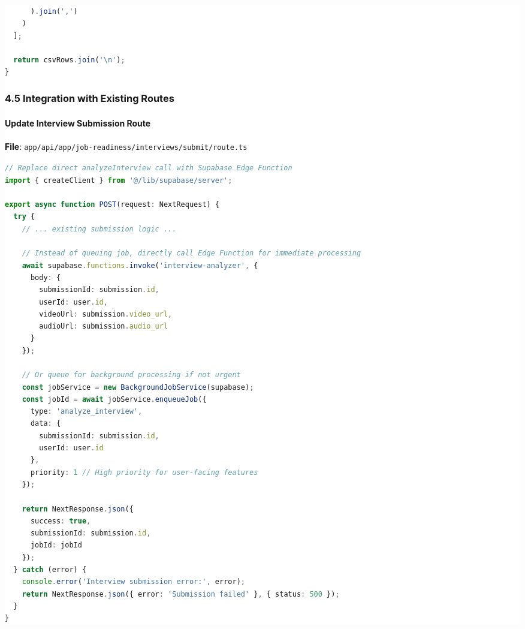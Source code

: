 ```typescript
      ).join(',')
    )
  ];
  
  return csvRows.join('\n');
}
```

### 4.5 Integration with Existing Routes

#### Update Interview Submission Route
**File**: `app/api/app/job-readiness/interviews/submit/route.ts`

```typescript
// Replace direct analyzeInterview call with Supabase Edge Function
import { createClient } from '@/lib/supabase/server';

export async function POST(request: NextRequest) {
  try {
    // ... existing submission logic ...
    
    // Instead of queuing job, directly call Edge Function for immediate processing
    await supabase.functions.invoke('interview-analyzer', {
      body: {
        submissionId: submission.id,
        userId: user.id,
        videoUrl: submission.video_url,
        audioUrl: submission.audio_url
      }
    });

    // Or queue for background processing if not urgent
    const jobService = new BackgroundJobService(supabase);
    const jobId = await jobService.enqueueJob({
      type: 'analyze_interview',
      data: {
        submissionId: submission.id,
        userId: user.id
      },
      priority: 1 // High priority for user-facing features
    });

    return NextResponse.json({ 
      success: true, 
      submissionId: submission.id,
      jobId: jobId
    });
  } catch (error) {
    console.error('Interview submission error:', error);
    return NextResponse.json({ error: 'Submission failed' }, { status: 500 });
  }
}
```
